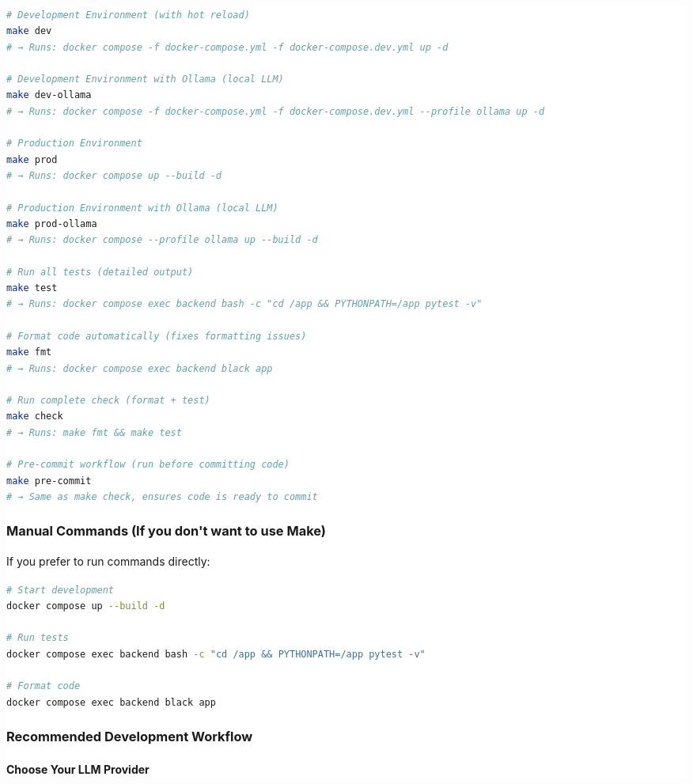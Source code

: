 ```bash
# Development Environment (with hot reload)
make dev
# → Runs: docker compose -f docker-compose.yml -f docker-compose.dev.yml up -d

# Development Environment with Ollama (local LLM)
make dev-ollama  
# → Runs: docker compose -f docker-compose.yml -f docker-compose.dev.yml --profile ollama up -d

# Production Environment
make prod
# → Runs: docker compose up --build -d

# Production Environment with Ollama (local LLM)
make prod-ollama
# → Runs: docker compose --profile ollama up --build -d

# Run all tests (detailed output)
make test  
# → Runs: docker compose exec backend bash -c "cd /app && PYTHONPATH=/app pytest -v"

# Format code automatically (fixes formatting issues)
make fmt
# → Runs: docker compose exec backend black app

# Run complete check (format + test)
make check
# → Runs: make fmt && make test

# Pre-commit workflow (run before committing code)
make pre-commit
# → Same as make check, ensures code is ready to commit
```

### Manual Commands (If you don't want to use Make)

If you prefer to run commands directly:

```bash
# Start development
docker compose up --build -d

# Run tests
docker compose exec backend bash -c "cd /app && PYTHONPATH=/app pytest -v"

# Format code
docker compose exec backend black app
```

### Recommended Development Workflow

#### Choose Your LLM Provider
